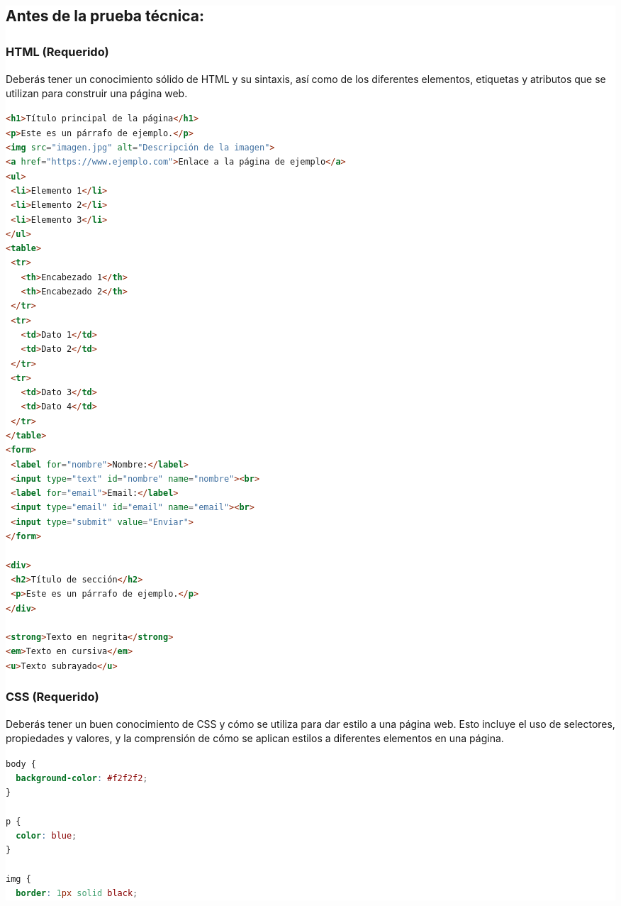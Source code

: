 ## Antes de la prueba técnica:

### HTML  (Requerido)
Deberás tener un conocimiento sólido de HTML y su sintaxis, así como de los diferentes elementos, etiquetas y atributos que se utilizan para construir una página web.
 ```html
 <h1>Título principal de la página</h1>
<p>Este es un párrafo de ejemplo.</p>
<img src="imagen.jpg" alt="Descripción de la imagen">
<a href="https://www.ejemplo.com">Enlace a la página de ejemplo</a>
<ul>
  <li>Elemento 1</li>
  <li>Elemento 2</li>
  <li>Elemento 3</li>
</ul>
<table>
  <tr>
    <th>Encabezado 1</th>
    <th>Encabezado 2</th>
  </tr>
  <tr>
    <td>Dato 1</td>
    <td>Dato 2</td>
  </tr>
  <tr>
    <td>Dato 3</td>
    <td>Dato 4</td>
  </tr>
</table>
<form>
  <label for="nombre">Nombre:</label>
  <input type="text" id="nombre" name="nombre"><br>
  <label for="email">Email:</label>
  <input type="email" id="email" name="email"><br>
  <input type="submit" value="Enviar">
</form>

<div>
  <h2>Título de sección</h2>
  <p>Este es un párrafo de ejemplo.</p>
</div>

<strong>Texto en negrita</strong>
<em>Texto en cursiva</em>
<u>Texto subrayado</u>
 
 ```
### CSS  (Requerido)
Deberás tener un buen conocimiento de CSS y cómo se utiliza para dar estilo a una página web. Esto incluye el uso de selectores, propiedades y valores, y la comprensión de cómo se aplican estilos a diferentes elementos en una página.
```css
body {
  background-color: #f2f2f2;
}

p {
  color: blue;
}

img {
  border: 1px solid black;
```